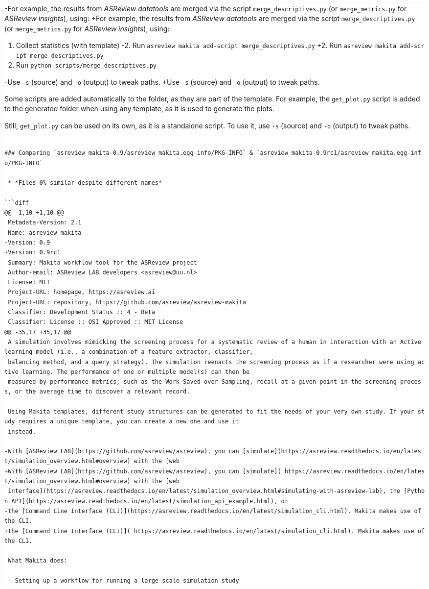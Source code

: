 -For example, the results from _ASReview datatools_ are merged via the script `merge_descriptives.py` (or `merge_metrics.py` for _ASReview insights_), using:
+For example, the results from *ASReview datatools* are merged via the script `merge_descriptives.py` (or `merge_metrics.py` for *ASReview insights*), using:
 
 1. Collect statistics (with template)
-2. Run `asreview makita add-script merge_descriptives.py`
+2. Run  `asreview makita add-script merge_descriptives.py`
 3. Run `python scripts/merge_descriptives.py`
 
-Use `-s` (source) and `-o` (output) to tweak paths.
+Use `-s`  (source) and `-o` (output) to tweak paths.
 
 Some scripts are added automatically to the folder, as they are part of the
 template. For example, the `get_plot.py` script is added to the generated folder
 when using any template, as it is used to generate the plots.
 
 Still, `get_plot.py` can be used on its own, as it is a standalone script. To use it,
 use `-s` (source) and `-o` (output) to tweak paths.
```

### Comparing `asreview_makita-0.9/asreview_makita.egg-info/PKG-INFO` & `asreview_makita-0.9rc1/asreview_makita.egg-info/PKG-INFO`

 * *Files 0% similar despite different names*

```diff
@@ -1,10 +1,10 @@
 Metadata-Version: 2.1
 Name: asreview-makita
-Version: 0.9
+Version: 0.9rc1
 Summary: Makita workflow tool for the ASReview project
 Author-email: ASReview LAB developers <asreview@uu.nl>
 License: MIT
 Project-URL: homepage, https://asreview.ai
 Project-URL: repository, https://github.com/asreview/asreview-makita
 Classifier: Development Status :: 4 - Beta
 Classifier: License :: OSI Approved :: MIT License
@@ -35,17 +35,17 @@
 A simulation involves mimicking the screening process for a systematic review of a human in interaction with an Active learning model (i.e., a combination of a feature extractor, classifier,
 balancing method, and a query strategy). The simulation reenacts the screening process as if a researcher were using active learning. The performance of one or multiple model(s) can then be
 measured by performance metrics, such as the Work Saved over Sampling, recall at a given point in the screening process, or the average time to discover a relevant record.
 
 Using Makita templates, different study structures can be generated to fit the needs of your very own study. If your study requires a unique template, you can create a new one and use it
 instead.
 
-With [ASReview LAB](https://github.com/asreview/asreview), you can [simulate](https://asreview.readthedocs.io/en/latest/simulation_overview.html#overview) with the [web
+With [ASReview LAB](https://github.com/asreview/asreview), you can [simulate]( https://asreview.readthedocs.io/en/latest/simulation_overview.html#overview) with the [web
 interface](https://asreview.readthedocs.io/en/latest/simulation_overview.html#simulating-with-asreview-lab), the [Python API](https://asreview.readthedocs.io/en/latest/simulation_api_example.html), or
-the [Command Line Interface (CLI)](https://asreview.readthedocs.io/en/latest/simulation_cli.html). Makita makes use of the CLI.
+the [Command Line Interface (CLI)]( https://asreview.readthedocs.io/en/latest/simulation_cli.html). Makita makes use of the CLI.
 
 What Makita does:
 
 - Setting up a workflow for running a large-scale simulation study
```